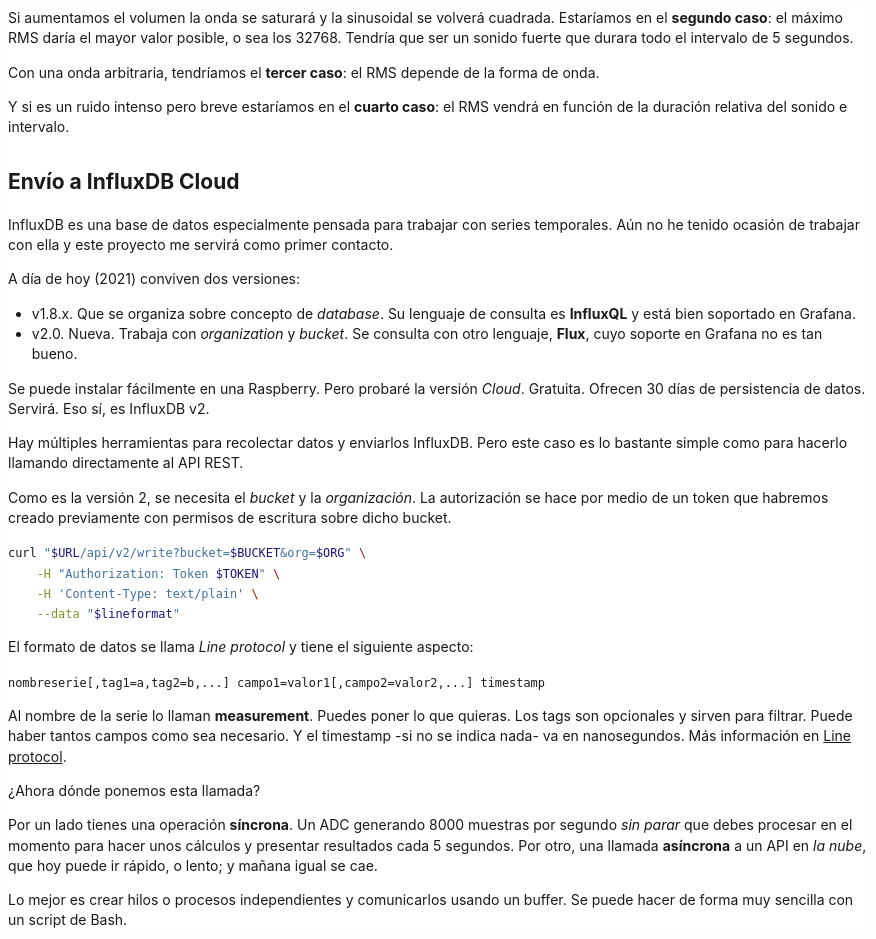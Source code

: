 Si aumentamos el volumen la onda se saturará y la sinusoidal se volverá cuadrada. Estaríamos en el **segundo caso**: el máximo RMS daría el mayor valor posible, o sea los 32768. Tendría que ser un sonido fuerte que durara todo el intervalo de 5 segundos.

Con una onda arbitraria, tendríamos el **tercer caso**: el RMS depende de la forma de onda.

Y si es un ruido intenso pero breve estaríamos en el **cuarto caso**: el RMS vendrá en función de la duración relativa del sonido e intervalo.


## Envío a InfluxDB Cloud

InfluxDB es una base de datos especialmente pensada para trabajar con series temporales. Aún no he tenido ocasión de trabajar con ella y este proyecto me servirá como primer contacto.

A día de hoy (2021) conviven dos versiones:

- v1.8.x. Que se organiza sobre concepto de *database*. Su lenguaje de consulta es **InfluxQL** y está bien soportado en Grafana.
- v2.0. Nueva. Trabaja con *organization* y *bucket*. Se consulta con otro lenguaje, **Flux**, cuyo soporte en Grafana no es tan bueno.

Se puede instalar fácilmente en una Raspberry. Pero probaré la versión *Cloud*. Gratuita. Ofrecen 30 días de persistencia de datos. Servirá. Eso sí, es InfluxDB v2.

Hay múltiples herramientas para recolectar datos y enviarlos InfluxDB. Pero este caso es lo bastante simple como para hacerlo llamando directamente al API REST.

Como es la versión 2, se necesita el *bucket* y la *organización*. La autorización se hace por medio de un token que habremos creado previamente con  permisos de escritura sobre dicho bucket.

```bash
curl "$URL/api/v2/write?bucket=$BUCKET&org=$ORG" \
    -H "Authorization: Token $TOKEN" \
    -H 'Content-Type: text/plain' \
    --data "$lineformat"
```

El formato de datos se llama *Line protocol* y tiene el siguiente aspecto:

```
nombreserie[,tag1=a,tag2=b,...] campo1=valor1[,campo2=valor2,...] timestamp
```

Al nombre de la serie lo llaman **measurement**. Puedes poner lo que quieras. Los tags son opcionales y sirven para filtrar. Puede haber tantos campos como sea necesario. Y el timestamp -si no se indica nada- va en nanosegundos. Más información en [Line protocol](https://docs.influxdata.com/influxdb/v2.0/reference/syntax/line-protocol/).

¿Ahora dónde ponemos esta llamada?

Por un lado tienes una operación **síncrona**. Un ADC generando 8000 muestras por segundo *sin parar* que debes procesar en el momento para hacer unos cálculos y presentar resultados cada 5 segundos. Por otro, una llamada **asíncrona** a un API en *la nube*, que hoy puede ir rápido, o lento; y mañana igual se cae.

Lo mejor es crear hilos o procesos independientes y comunicarlos usando un buffer. Se puede hacer de forma muy sencilla con un script de Bash.
